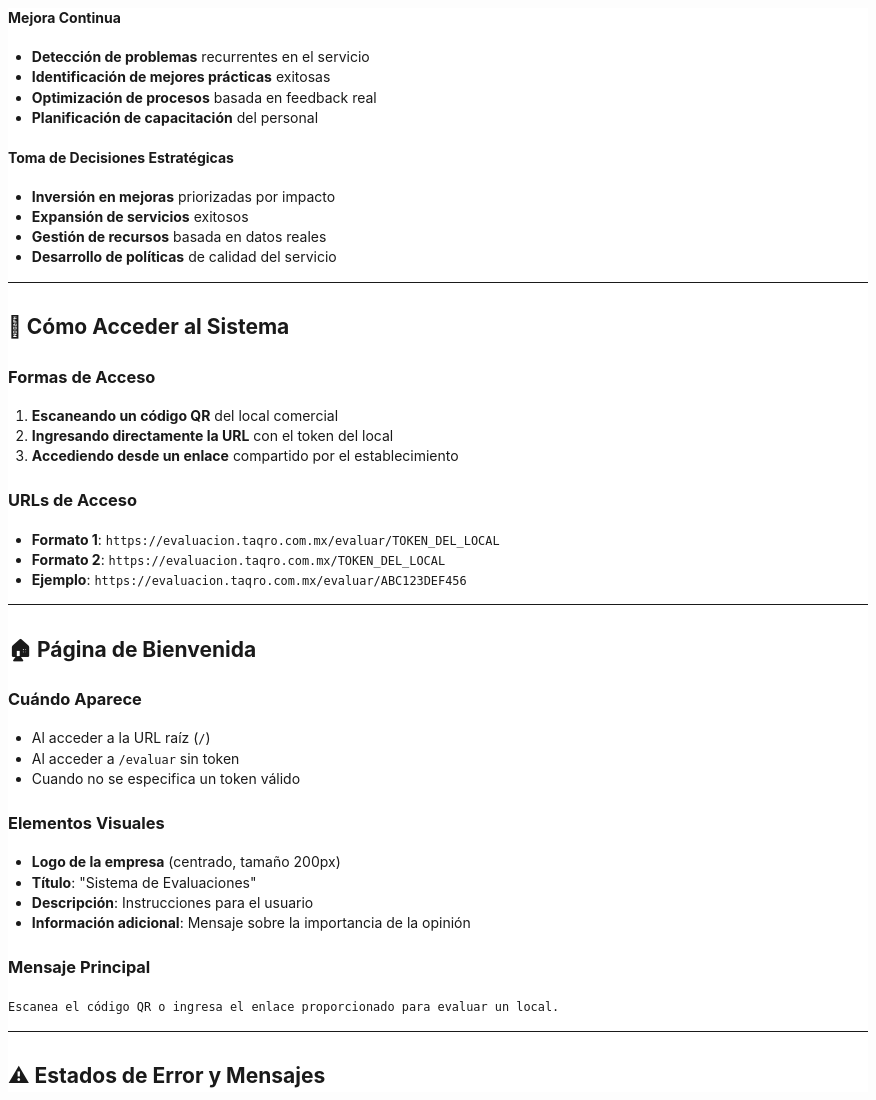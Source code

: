 #### **Mejora Continua**
- **Detección de problemas** recurrentes en el servicio
- **Identificación de mejores prácticas** exitosas
- **Optimización de procesos** basada en feedback real
- **Planificación de capacitación** del personal

#### **Toma de Decisiones Estratégicas**
- **Inversión en mejoras** priorizadas por impacto
- **Expansión de servicios** exitosos
- **Gestión de recursos** basada en datos reales
- **Desarrollo de políticas** de calidad del servicio

---

## 🚀 **Cómo Acceder al Sistema**

### **Formas de Acceso**
1. **Escaneando un código QR** del local comercial
2. **Ingresando directamente la URL** con el token del local
3. **Accediendo desde un enlace** compartido por el establecimiento

### **URLs de Acceso**
- **Formato 1**: `https://evaluacion.taqro.com.mx/evaluar/TOKEN_DEL_LOCAL`
- **Formato 2**: `https://evaluacion.taqro.com.mx/TOKEN_DEL_LOCAL`
- **Ejemplo**: `https://evaluacion.taqro.com.mx/evaluar/ABC123DEF456`

---

## 🏠 **Página de Bienvenida**

### **Cuándo Aparece**
- Al acceder a la URL raíz (`/`)
- Al acceder a `/evaluar` sin token
- Cuando no se especifica un token válido

### **Elementos Visuales**
- **Logo de la empresa** (centrado, tamaño 200px)
- **Título**: "Sistema de Evaluaciones"
- **Descripción**: Instrucciones para el usuario
- **Información adicional**: Mensaje sobre la importancia de la opinión

### **Mensaje Principal**
```
Escanea el código QR o ingresa el enlace proporcionado para evaluar un local.
```

---

## ⚠️ **Estados de Error y Mensajes**
